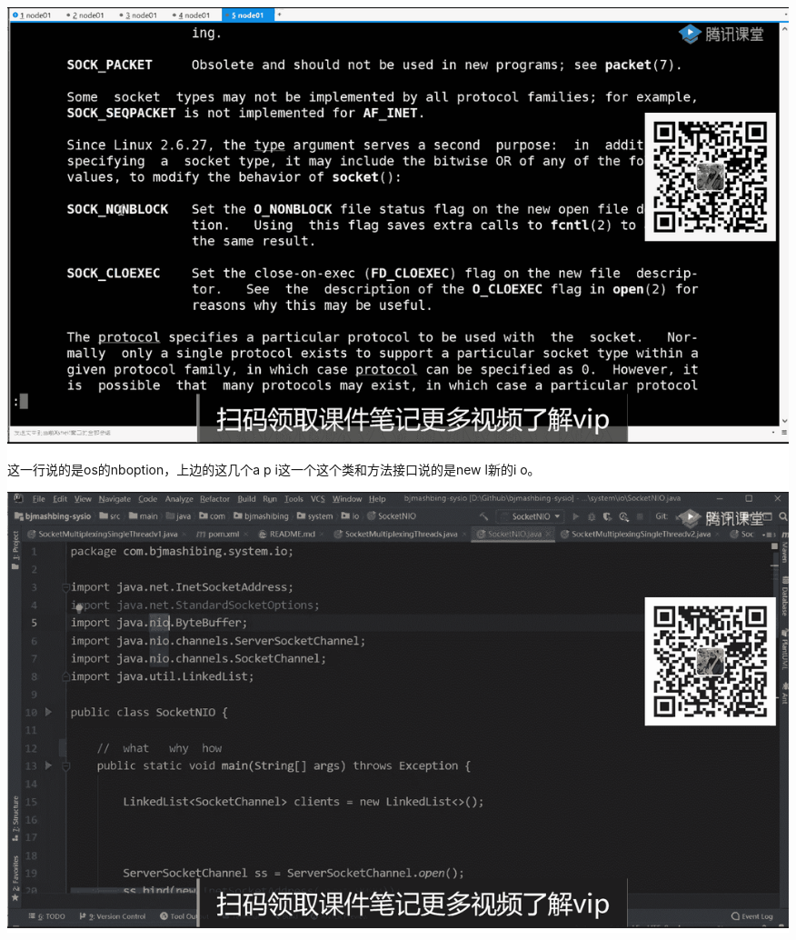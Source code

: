 ![](img/b51fcca34f458c25318b7d7bf3141f62_23.png)

这一行说的是os的nboption，上边的这几个a p i这一个这个类和方法接口说的是new l新的i o。



![](img/b51fcca34f458c25318b7d7bf3141f62_25.png)
